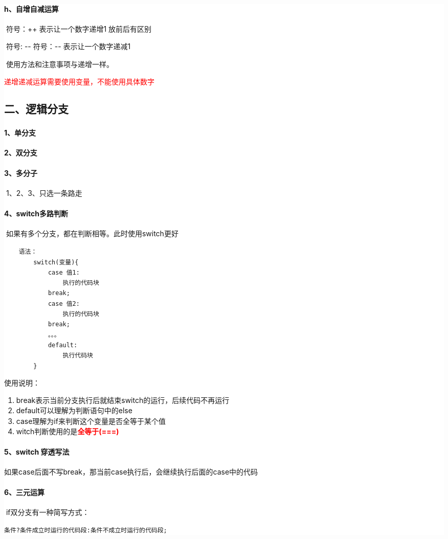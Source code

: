 #### 	h、自增自减运算

​			符号：++	表示让一个数字递增1  放前后有区别

​			符号:	--	符号：--	表示让一个数字递减1

​				使用方法和注意事项与递增一样。

​				<font color="red">递增递减运算需要使用变量，不能使用具体数字</font>



## 二、逻辑分支

#### 	1、单分支

#### 	2、双分支

#### 	3、多分子

​		1、2、3、只选一条路走

#### 	4、switch多路判断

​			如果有多个分支，都在判断相等。此时使用switch更好

```shell
	语法：
        switch(变量){
            case 值1:
                执行的代码块
            break;
            case 值2:
                执行的代码块
            break;
            。。。
            default:
                执行代码块
        }
```

使用说明：

1. break表示当前分支执行后就结束switch的运行，后续代码不再运行
2. default可以理解为判断语句中的else
3. case理解为if来判断这个变量是否全等于某个值
4. witch判断使用的是<font color="red">**全等于(===)**</font>

#### 5、switch 穿透写法

​	如果case后面不写break，那当前case执行后，会继续执行后面的case中的代码

#### 6、三元运算

​	if双分支有一种简写方式：

```shell
条件?条件成立时运行的代码段:条件不成立时运行的代码段;
```
